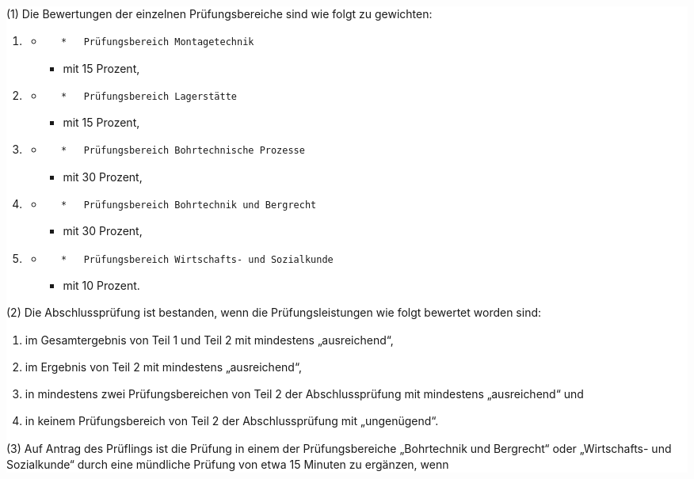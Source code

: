 (1) Die Bewertungen der einzelnen Prüfungsbereiche sind wie folgt zu
gewichten:

1.
    *        *   Prüfungsbereich Montagetechnik

        *   mit 15 Prozent,





2.
    *        *   Prüfungsbereich Lagerstätte

        *   mit 15 Prozent,





3.
    *        *   Prüfungsbereich Bohrtechnische Prozesse

        *   mit 30 Prozent,





4.
    *        *   Prüfungsbereich Bohrtechnik und Bergrecht

        *   mit 30 Prozent,





5.
    *        *   Prüfungsbereich Wirtschafts- und Sozialkunde

        *   mit 10 Prozent.







(2) Die Abschlussprüfung ist bestanden, wenn die Prüfungsleistungen
wie folgt bewertet worden sind:

1.  im Gesamtergebnis von Teil 1 und Teil 2 mit mindestens „ausreichend“,


2.  im Ergebnis von Teil 2 mit mindestens „ausreichend“,


3.  in mindestens zwei Prüfungsbereichen von Teil 2 der Abschlussprüfung
    mit mindestens „ausreichend“ und


4.  in keinem Prüfungsbereich von Teil 2 der Abschlussprüfung mit
    „ungenügend“.




(3) Auf Antrag des Prüflings ist die Prüfung in einem der
Prüfungsbereiche „Bohrtechnik und Bergrecht“ oder „Wirtschafts- und
Sozialkunde“ durch eine mündliche Prüfung von etwa 15 Minuten zu
ergänzen, wenn
